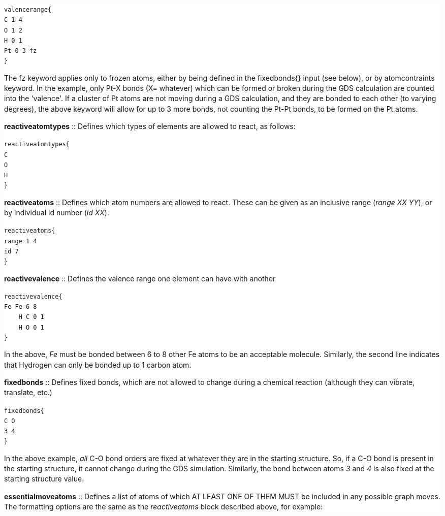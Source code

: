 	valencerange{
	C 1 4
	O 1 2
	H 0 1
	Pt 0 3 fz
	}
The fz keyword applies only to frozen atoms, either by being defined in the fixedbonds{} input (see below), or by atomcontraints keyword. In the example,
only Pt-X bonds (X= whatever) which can be formed or broken during the GDS calculation are counted into the 'valence'. If a cluster of Pt atoms are not
moving during a GDS calculation, and they are bonded to each other (to varying degrees), the above keyword will allow for up to 3 more bonds, not counting the
Pt-Pt bonds, to be formed on the Pt atoms.

**reactiveatomtypes** :: Defines which types of elements are allowed to react, as follows:

	reactiveatomtypes{
	C
	O
	H
	}

**reactiveatoms** :: Defines which atom numbers are allowed to react. These can be given as an inclusive range (*range XX YY*), or by individual id number (*id XX*).

	reactiveatoms{
	range 1 4
	id 7
	}

**reactivevalence** :: Defines the valence range one element can have with another

	reactivevalence{
	Fe Fe 6 8
        H C 0 1
        H O 0 1
	}

In the above, *Fe* must be bonded between 6 to 8 other Fe atoms to be an acceptable molecule. Similarly, the second line indicates that Hydrogen can only
be bonded up to 1 carbon atom.

**fixedbonds** :: Defines fixed bonds, which are not allowed to change during a chemical reaction (although they can vibrate, translate, etc.)

	fixedbonds{
	C O
	3 4
	}

In the above example, *all* C-O bond orders are fixed at whatever they are in the starting structure. So, if a C-O bond is present in the starting structure, it cannot change during the GDS simulation. Similarly, the bond between atoms *3* and *4* is also fixed at the starting structure value.


**essentialmoveatoms** :: Defines a list of atoms of which AT LEAST ONE OF THEM MUST be included in any possible graph moves. The formatting options are the same as the *reactiveatoms* block described above, for example:
